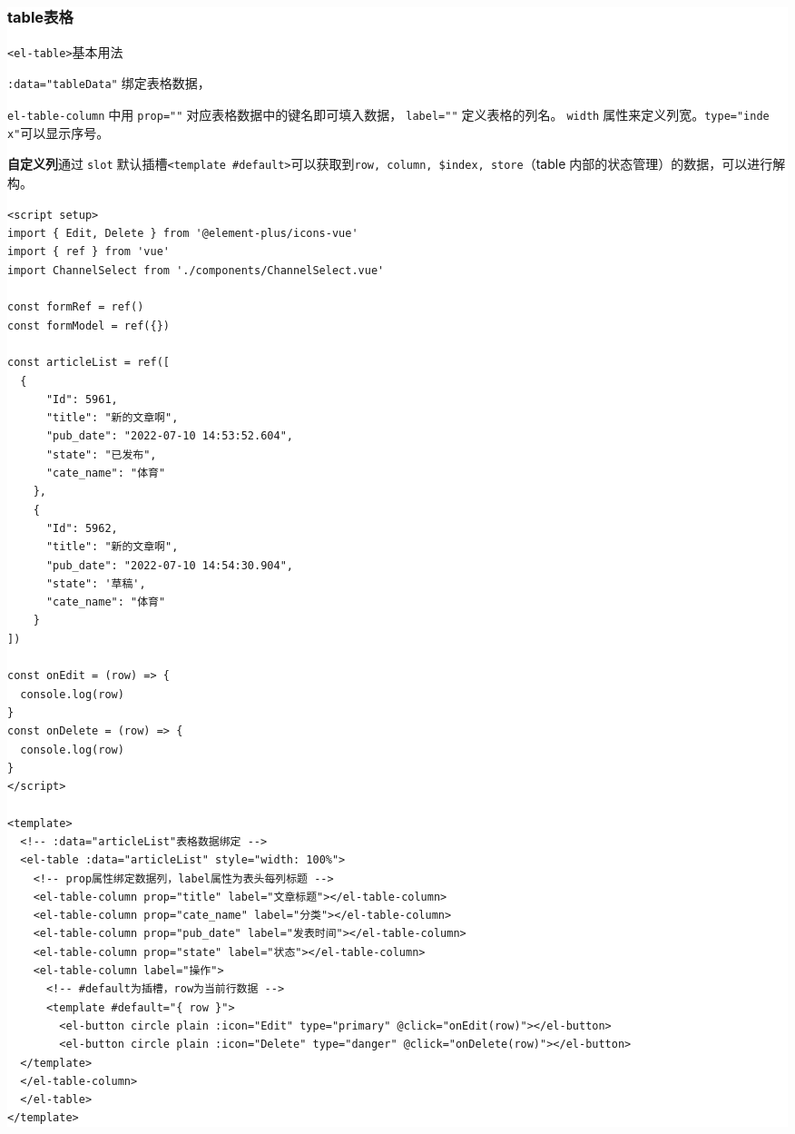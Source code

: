 ### table表格

`<el-table>`基本用法

 `:data="tableData"` 绑定表格数据，

 `el-table-column` 中用 `prop=""` 对应表格数据中的键名即可填入数据， `label=""` 定义表格的列名。 `width` 属性来定义列宽。`type="index"`可以显示序号。

**自定义列**通过 `slot` 默认插槽`<template #default>`可以获取到`row, column, $index, store`（table 内部的状态管理）的数据，可以进行解构。

```vue
<script setup>
import { Edit, Delete } from '@element-plus/icons-vue'
import { ref } from 'vue'
import ChannelSelect from './components/ChannelSelect.vue'

const formRef = ref()
const formModel = ref({})

const articleList = ref([
  {
      "Id": 5961,
      "title": "新的文章啊",
      "pub_date": "2022-07-10 14:53:52.604",
      "state": "已发布",
      "cate_name": "体育"
    },
    {
      "Id": 5962,
      "title": "新的文章啊",
      "pub_date": "2022-07-10 14:54:30.904",
      "state": '草稿',
      "cate_name": "体育"
    }
])

const onEdit = (row) => {
  console.log(row)
}
const onDelete = (row) => {
  console.log(row)
}
</script>

<template>
  <!-- :data="articleList"表格数据绑定 -->
  <el-table :data="articleList" style="width: 100%">
    <!-- prop属性绑定数据列，label属性为表头每列标题 -->
    <el-table-column prop="title" label="文章标题"></el-table-column>
    <el-table-column prop="cate_name" label="分类"></el-table-column>
    <el-table-column prop="pub_date" label="发表时间"></el-table-column>
    <el-table-column prop="state" label="状态"></el-table-column>
    <el-table-column label="操作">
      <!-- #default为插槽，row为当前行数据 -->
      <template #default="{ row }">
        <el-button circle plain :icon="Edit" type="primary" @click="onEdit(row)"></el-button>
        <el-button circle plain :icon="Delete" type="danger" @click="onDelete(row)"></el-button>
  </template>
  </el-table-column>
  </el-table>
</template>
```
